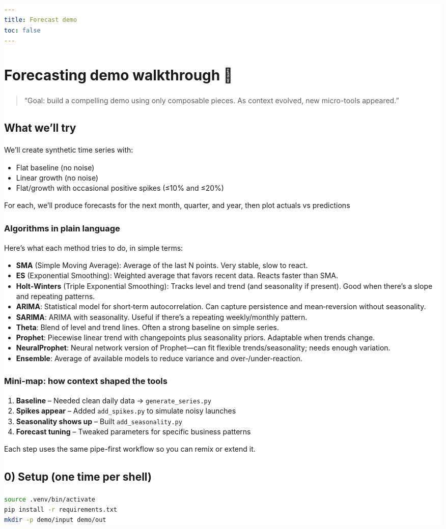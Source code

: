 ```yaml
---
title: Forecast demo
toc: false
---
```

# Forecasting demo walkthrough 🚀

> “Goal: build a compelling demo using only composable pieces. As context evolved, new micro-tools appeared.”

## What we’ll try

We’ll create synthetic time series with:
- Flat baseline (no noise)
- Linear growth (no noise)
- Flat/growth with occasional positive spikes (≤10% and ≤20%)

For each, we’ll produce forecasts for the next month, quarter, and year, then plot actuals vs predictions

### Algorithms in plain language

Here’s what each method tries to do, in simple terms:
- **SMA** (Simple Moving Average): Average of the last N points. Very stable, slow to react.
- **ES** (Exponential Smoothing): Weighted average that favors recent data. Reacts faster than SMA.
- **Holt‑Winters** (Triple Exponential Smoothing): Tracks level and trend (and seasonality if present). Good when there’s a slope and repeating patterns.
- **ARIMA**: Statistical model for short‑term autocorrelation. Can capture persistence and mean‑reversion without seasonality.
- **SARIMA**: ARIMA with seasonality. Useful if there’s a repeating weekly/monthly pattern.
- **Theta**: Blend of level and trend lines. Often a strong baseline on simple series.
- **Prophet**: Piecewise linear trend with changepoints plus seasonality priors. Adaptable when trends change.
- **NeuralProphet**: Neural network version of Prophet—can fit flexible trends/seasonality; needs enough variation.
- **Ensemble**: Average of available models to reduce variance and over‑/under‑reaction.

### Mini-map: how context shaped the tools

1. **Baseline** – Needed clean daily data → `generate_series.py`
2. **Spikes appear** – Added `add_spikes.py` to simulate noisy launches
3. **Seasonality shows up** – Built `add_seasonality.py`
4. **Forecast tuning** – Tweaked parameters for specific business patterns

Each step uses the same pipe-first workflow so you can remix or extend it.

## 0) Setup (one time per shell)

```bash
source .venv/bin/activate
pip install -r requirements.txt
mkdir -p demo/input demo/out
```
